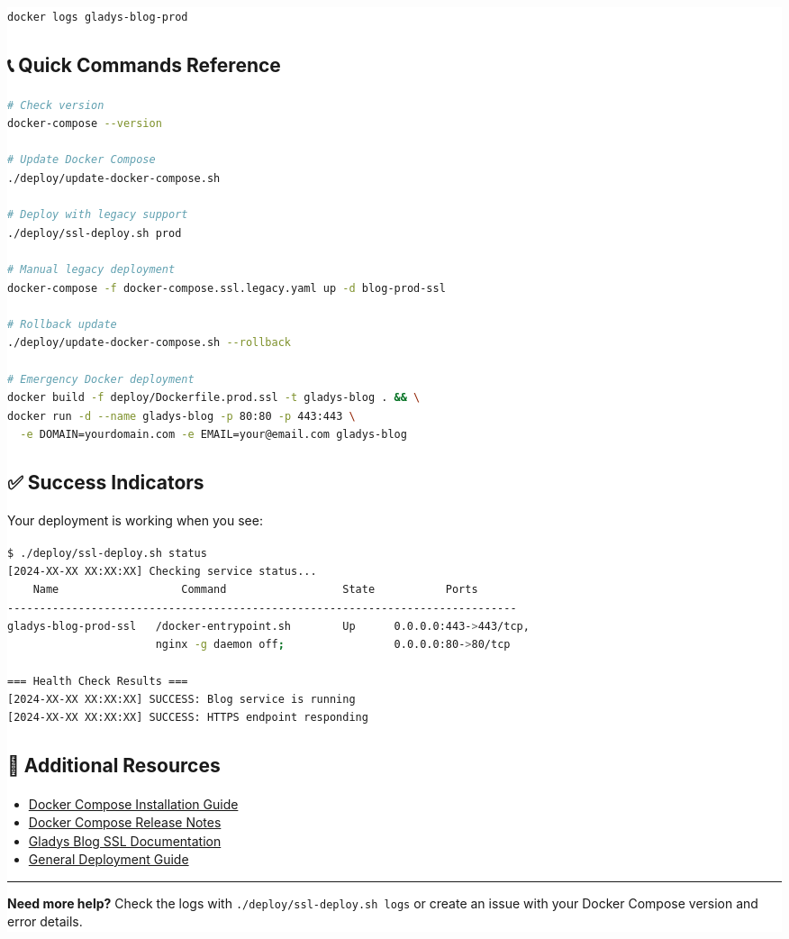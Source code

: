 ```bash
docker logs gladys-blog-prod
```

## 📞 Quick Commands Reference

```bash
# Check version
docker-compose --version

# Update Docker Compose
./deploy/update-docker-compose.sh

# Deploy with legacy support
./deploy/ssl-deploy.sh prod

# Manual legacy deployment
docker-compose -f docker-compose.ssl.legacy.yaml up -d blog-prod-ssl

# Rollback update
./deploy/update-docker-compose.sh --rollback

# Emergency Docker deployment
docker build -f deploy/Dockerfile.prod.ssl -t gladys-blog . && \
docker run -d --name gladys-blog -p 80:80 -p 443:443 \
  -e DOMAIN=yourdomain.com -e EMAIL=your@email.com gladys-blog
```

## ✅ Success Indicators

Your deployment is working when you see:

```bash
$ ./deploy/ssl-deploy.sh status
[2024-XX-XX XX:XX:XX] Checking service status...
    Name                   Command                  State           Ports
-------------------------------------------------------------------------------
gladys-blog-prod-ssl   /docker-entrypoint.sh        Up      0.0.0.0:443->443/tcp,
                       nginx -g daemon off;                 0.0.0.0:80->80/tcp

=== Health Check Results ===
[2024-XX-XX XX:XX:XX] SUCCESS: Blog service is running
[2024-XX-XX XX:XX:XX] SUCCESS: HTTPS endpoint responding
```

## 🔗 Additional Resources

- [Docker Compose Installation Guide](https://docs.docker.com/compose/install/)
- [Docker Compose Release Notes](https://github.com/docker/compose/releases)
- [Gladys Blog SSL Documentation](deploy/SSL-README.md)
- [General Deployment Guide](DEPLOYMENT-GUIDE.md)

---

**Need more help?** Check the logs with `./deploy/ssl-deploy.sh logs` or create an issue with your Docker Compose version and error details.
